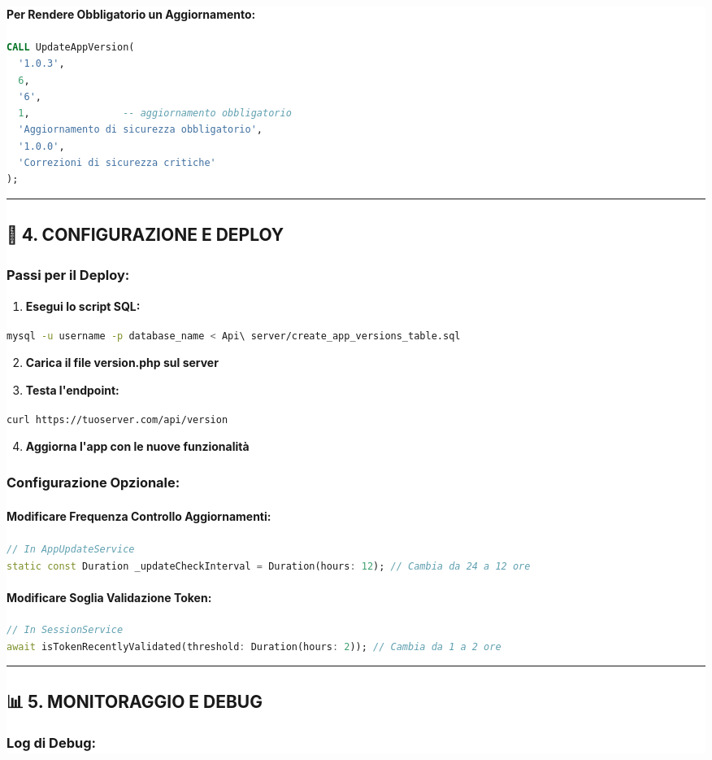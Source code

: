 #### **Per Rendere Obbligatorio un Aggiornamento:**
```sql
CALL UpdateAppVersion(
  '1.0.3',
  6,
  '6',
  1,                -- aggiornamento obbligatorio
  'Aggiornamento di sicurezza obbligatorio',
  '1.0.0',
  'Correzioni di sicurezza critiche'
);
```

---

## 🔧 **4. CONFIGURAZIONE E DEPLOY**

### **Passi per il Deploy:**

1. **Esegui lo script SQL:**
```bash
mysql -u username -p database_name < Api\ server/create_app_versions_table.sql
```

2. **Carica il file version.php sul server**

3. **Testa l'endpoint:**
```bash
curl https://tuoserver.com/api/version
```

4. **Aggiorna l'app con le nuove funzionalità**

### **Configurazione Opzionale:**

#### **Modificare Frequenza Controllo Aggiornamenti:**
```dart
// In AppUpdateService
static const Duration _updateCheckInterval = Duration(hours: 12); // Cambia da 24 a 12 ore
```

#### **Modificare Soglia Validazione Token:**
```dart
// In SessionService
await isTokenRecentlyValidated(threshold: Duration(hours: 2)); // Cambia da 1 a 2 ore
```

---

## 📊 **5. MONITORAGGIO E DEBUG**

### **Log di Debug:**
